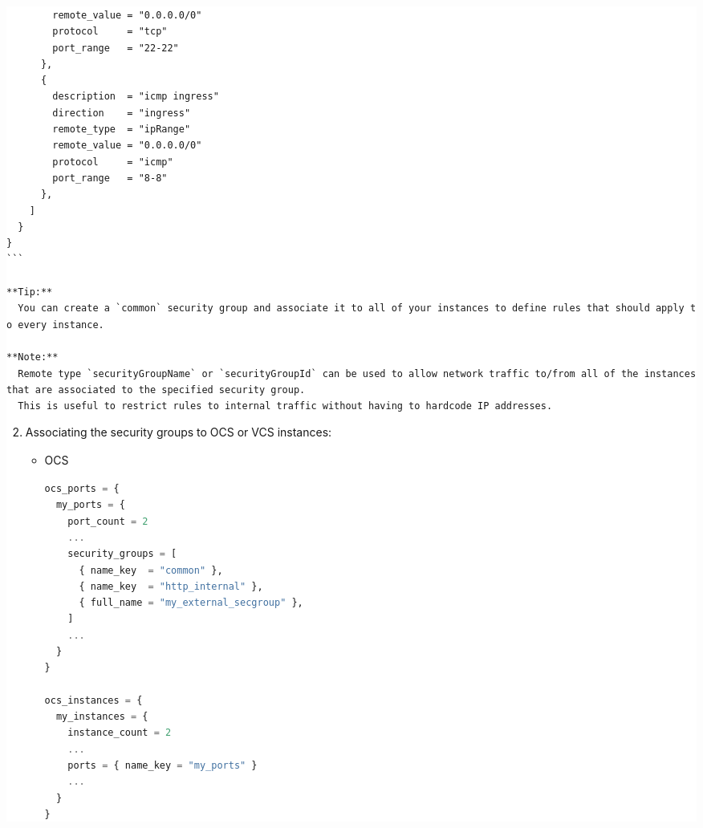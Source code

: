             remote_value = "0.0.0.0/0"
            protocol     = "tcp"
            port_range   = "22-22"
          },
          {
            description  = "icmp ingress"
            direction    = "ingress"
            remote_type  = "ipRange"
            remote_value = "0.0.0.0/0"
            protocol     = "icmp"
            port_range   = "8-8"
          },
        ]
      }
    }
    ```

    **Tip:**
      You can create a `common` security group and associate it to all of your instances to define rules that should apply to every instance.

    **Note:**
      Remote type `securityGroupName` or `securityGroupId` can be used to allow network traffic to/from all of the instances that are associated to the specified security group.
      This is useful to restrict rules to internal traffic without having to hardcode IP addresses.

2. Associating the security groups to OCS or VCS instances:

    * OCS

        ```terraform
        ocs_ports = {
          my_ports = {
            port_count = 2
            ...
            security_groups = [
              { name_key  = "common" },
              { name_key  = "http_internal" },
              { full_name = "my_external_secgroup" },
            ]
            ...
          }
        }

        ocs_instances = {
          my_instances = {
            instance_count = 2
            ...
            ports = { name_key = "my_ports" }
            ...
          }
        }
        ```
